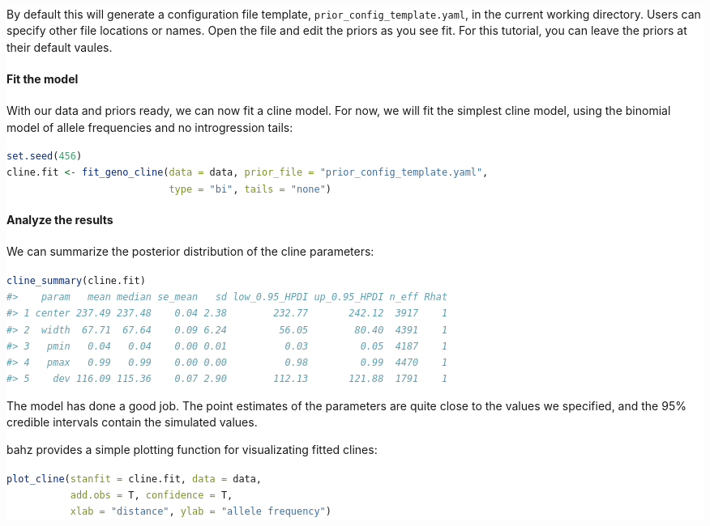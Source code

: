 By default this will generate a configuration file template,
`prior_config_template.yaml`, in the current working directory. Users
can specify other file locations or names. Open the file and edit the
priors as you see fit. For this tutorial, you can leave the priors at
their default vaules.

#### Fit the model

With our data and priors ready, we can now fit a cline model. For now,
we will fit the simplest cline model, using the binomial model of allele
frequencies and no introgression tails:

``` r
set.seed(456)
cline.fit <- fit_geno_cline(data = data, prior_file = "prior_config_template.yaml",
                            type = "bi", tails = "none")
```

#### Analyze the results

We can summarize the posterior distribution of the cline parameters:

``` r
cline_summary(cline.fit)
#>    param   mean median se_mean   sd low_0.95_HPDI up_0.95_HPDI n_eff Rhat
#> 1 center 237.49 237.48    0.04 2.38        232.77       242.12  3917    1
#> 2  width  67.71  67.64    0.09 6.24         56.05        80.40  4391    1
#> 3   pmin   0.04   0.04    0.00 0.01          0.03         0.05  4187    1
#> 4   pmax   0.99   0.99    0.00 0.00          0.98         0.99  4470    1
#> 5    dev 116.09 115.36    0.07 2.90        112.13       121.88  1791    1
```

The model has done a good job. The point estimates of the parameters are
quite close to the values we specified, and the 95% credible intervals
contain the simulated values.

bahz provides a simple plotting function for visualizating fitted
clines:

``` r
plot_cline(stanfit = cline.fit, data = data,
           add.obs = T, confidence = T,
           xlab = "distance", ylab = "allele frequency")
```
